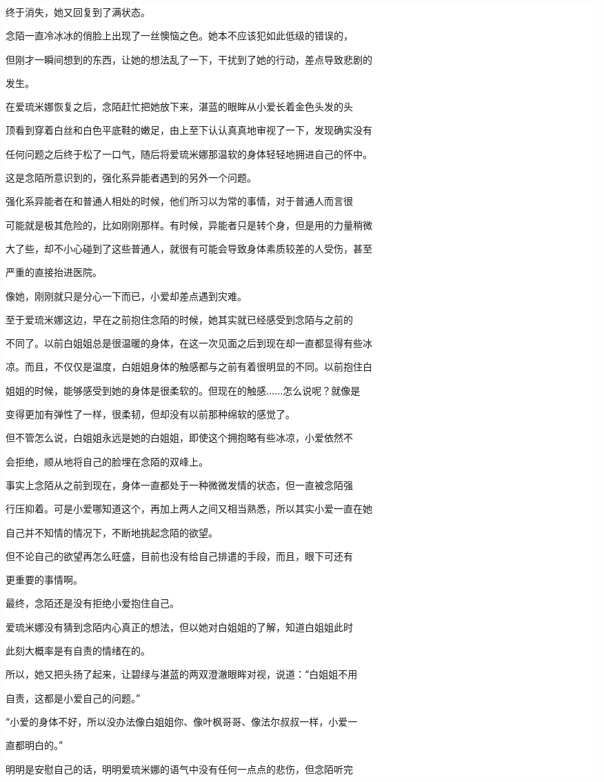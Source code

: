 终于消失，她又回复到了满状态。

念陌一直冷冰冰的俏脸上出现了一丝懊恼之色。她本不应该犯如此低级的错误的，

但刚才一瞬间想到的东西，让她的想法乱了一下，干扰到了她的行动，差点导致悲剧的

发生。

在爱琉米娜恢复之后，念陌赶忙把她放下来，湛蓝的眼眸从小爱长着金色头发的头

顶看到穿着白丝和白色平底鞋的嫩足，由上至下认认真真地审视了一下，发现确实没有

任何问题之后终于松了一口气，随后将爱琉米娜那温软的身体轻轻地拥进自己的怀中。

这是念陌所意识到的，强化系异能者遇到的另外一个问题。

强化系异能者在和普通人相处的时候，他们所习以为常的事情，对于普通人而言很

可能就是极其危险的，比如刚刚那样。有时候，异能者只是转个身，但是用的力量稍微

大了些，却不小心碰到了这些普通人，就很有可能会导致身体素质较差的人受伤，甚至

严重的直接抬进医院。

像她，刚刚就只是分心一下而已，小爱却差点遇到灾难。

至于爱琉米娜这边，早在之前抱住念陌的时候，她其实就已经感受到念陌与之前的

不同了。以前白姐姐总是很温暖的身体，在这一次见面之后到现在却一直都显得有些冰

凉。而且，不仅仅是温度，白姐姐身体的触感都与之前有着很明显的不同。以前抱住白

姐姐的时候，能够感受到她的身体是很柔软的。但现在的触感......怎么说呢？就像是

变得更加有弹性了一样，很柔韧，但却没有以前那种绵软的感觉了。

但不管怎么说，白姐姐永远是她的白姐姐，即使这个拥抱略有些冰凉，小爱依然不

会拒绝，顺从地将自己的脸埋在念陌的双峰上。

事实上念陌从之前到现在，身体一直都处于一种微微发情的状态，但一直被念陌强

行压抑着。可是小爱哪知道这个，再加上两人之间又相当熟悉，所以其实小爱一直在她

自己并不知情的情况下，不断地挑起念陌的欲望。

但不论自己的欲望再怎么旺盛，目前也没有给自己排遣的手段，而且，眼下可还有

更重要的事情啊。

最终，念陌还是没有拒绝小爱抱住自己。

爱琉米娜没有猜到念陌内心真正的想法，但以她对白姐姐的了解，知道白姐姐此时

此刻大概率是有自责的情绪在的。

所以，她又把头扬了起来，让碧绿与湛蓝的两双澄澈眼眸对视，说道：“白姐姐不用

自责，这都是小爱自己的问题。”

“小爱的身体不好，所以没办法像白姐姐你、像叶枫哥哥、像法尔叔叔一样，小爱一

直都明白的。”

明明是安慰自己的话，明明爱琉米娜的语气中没有任何一点点的悲伤，但念陌听完
